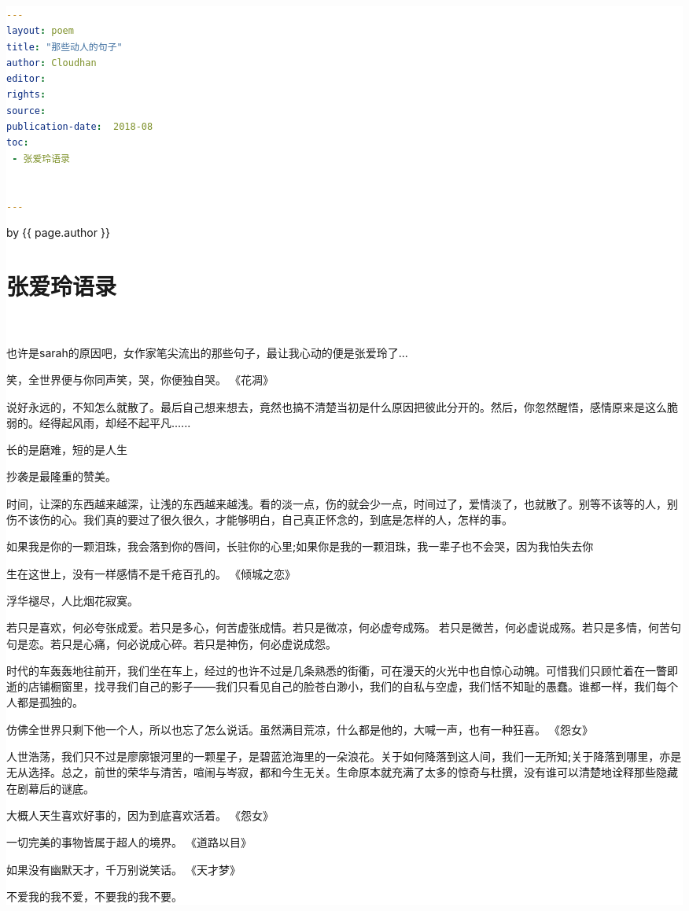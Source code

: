 ```yaml
---
layout: poem
title: "那些动人的句子"
author: Cloudhan
editor: 
rights: 
source: 
publication-date:  2018-08
toc:
 - 张爱玲语录


---
```


<p class="citation"> by {{ page.author }}</p>

# <a>张爱玲语录</a>

<br>

也许是sarah的原因吧，女作家笔尖流出的那些句子，最让我心动的便是张爱玲了...


笑，全世界便与你同声笑，哭，你便独自哭。 《花凋》

说好永远的，不知怎么就散了。最后自己想来想去，竟然也搞不清楚当初是什么原因把彼此分开的。然后，你忽然醒悟，感情原来是这么脆弱的。经得起风雨，却经不起平凡...... 

长的是磨难，短的是人生

抄袭是最隆重的赞美。 

时间，让深的东西越来越深，让浅的东西越来越浅。看的淡一点，伤的就会少一点，时间过了，爱情淡了，也就散了。别等不该等的人，别伤不该伤的心。我们真的要过了很久很久，才能够明白，自己真正怀念的，到底是怎样的人，怎样的事。 

如果我是你的一颗泪珠，我会落到你的唇间，长驻你的心里;如果你是我的一颗泪珠，我一辈子也不会哭，因为我怕失去你 

生在这世上，没有一样感情不是千疮百孔的。 《倾城之恋》

浮华褪尽，人比烟花寂寞。 

若只是喜欢，何必夸张成爱。若只是多心，何苦虚张成情。若只是微凉，何必虚夸成殇。 若只是微苦，何必虚说成殇。若只是多情，何苦句句是恋。若只是心痛，何必说成心碎。若只是神伤，何必虚说成怨。 

时代的车轰轰地往前开，我们坐在车上，经过的也许不过是几条熟悉的街衢，可在漫天的火光中也自惊心动魄。可惜我们只顾忙着在一瞥即逝的店铺橱窗里，找寻我们自己的影子——我们只看见自己的脸苍白渺小，我们的自私与空虚，我们恬不知耻的愚蠢。谁都一样，我们每个人都是孤独的。 

仿佛全世界只剩下他一个人，所以也忘了怎么说话。虽然满目荒凉，什么都是他的，大喊一声，也有一种狂喜。 《怨女》

人世浩荡，我们只不过是廖廓银河里的一颗星子，是碧蓝沧海里的一朵浪花。关于如何降落到这人间，我们一无所知;关于降落到哪里，亦是无从选择。总之，前世的荣华与清苦，喧闹与岑寂，都和今生无关。生命原本就充满了太多的惊奇与杜撰，没有谁可以清楚地诠释那些隐藏在剧幕后的谜底。 

大概人天生喜欢好事的，因为到底喜欢活着。 《怨女》

一切完美的事物皆属于超人的境界。 《道路以目》

如果没有幽默天才，千万别说笑话。 《天才梦》

不爱我的我不爱，不要我的我不要。 
